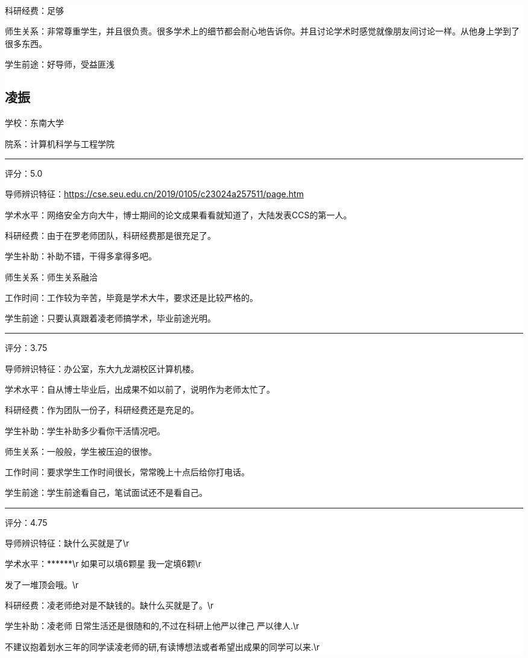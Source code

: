 科研经费：足够

师生关系：非常尊重学生，并且很负责。很多学术上的细节都会耐心地告诉你。并且讨论学术时感觉就像朋友间讨论一样。从他身上学到了很多东西。

学生前途：好导师，受益匪浅

## 凌振

学校：东南大学

院系：计算机科学与工程学院

* * *

评分：5.0

导师辨识特征：https://cse.seu.edu.cn/2019/0105/c23024a257511/page.htm

学术水平：网络安全方向大牛，博士期间的论文成果看看就知道了，大陆发表CCS的第一人。

科研经费：由于在罗老师团队，科研经费那是很充足了。

学生补助：补助不错，干得多拿得多吧。

师生关系：师生关系融洽

工作时间：工作较为辛苦，毕竟是学术大牛，要求还是比较严格的。

学生前途：只要认真跟着凌老师搞学术，毕业前途光明。

* * *

评分：3.75

导师辨识特征：办公室，东大九龙湖校区计算机楼。

学术水平：自从博士毕业后，出成果不如以前了，说明作为老师太忙了。

科研经费：作为团队一份子，科研经费还是充足的。

学生补助：学生补助多少看你干活情况吧。

师生关系：一般般，学生被压迫的很惨。

工作时间：要求学生工作时间很长，常常晚上十点后给你打电话。

学生前途：学生前途看自己，笔试面试还不是看自己。

* * *

评分：4.75

导师辨识特征：缺什么买就是了\r

学术水平：******\r
如果可以填6颗星 我一定填6颗\r

发了一堆顶会哦。\r

科研经费：凌老师绝对是不缺钱的。缺什么买就是了。\r

学生补助：凌老师 日常生活还是很随和的,不过在科研上他严以律己 严以律人.\r

不建议抱着划水三年的同学读凌老师的研,有读博想法或者希望出成果的同学可以来.\r
